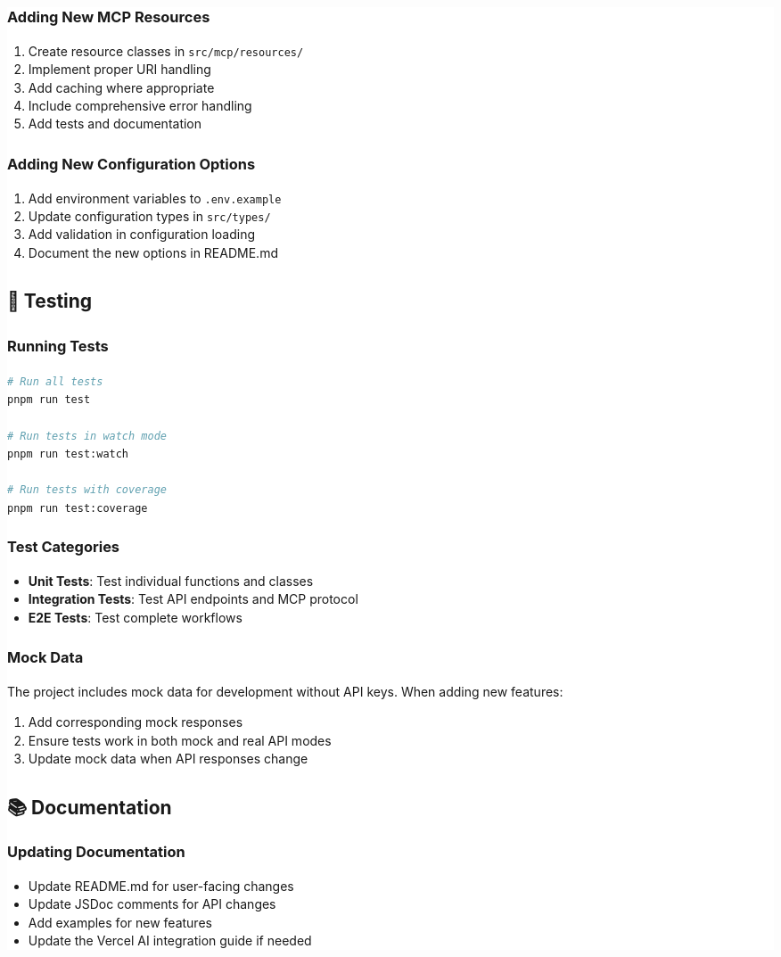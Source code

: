 ### Adding New MCP Resources

1. Create resource classes in `src/mcp/resources/`
2. Implement proper URI handling
3. Add caching where appropriate
4. Include comprehensive error handling
5. Add tests and documentation

### Adding New Configuration Options

1. Add environment variables to `.env.example`
2. Update configuration types in `src/types/`
3. Add validation in configuration loading
4. Document the new options in README.md

## 🧪 Testing

### Running Tests

```bash
# Run all tests
pnpm run test

# Run tests in watch mode
pnpm run test:watch

# Run tests with coverage
pnpm run test:coverage
```

### Test Categories

- **Unit Tests**: Test individual functions and classes
- **Integration Tests**: Test API endpoints and MCP protocol
- **E2E Tests**: Test complete workflows

### Mock Data

The project includes mock data for development without API keys. When adding new features:

1. Add corresponding mock responses
2. Ensure tests work in both mock and real API modes
3. Update mock data when API responses change

## 📚 Documentation

### Updating Documentation

- Update README.md for user-facing changes
- Update JSDoc comments for API changes
- Add examples for new features
- Update the Vercel AI integration guide if needed
